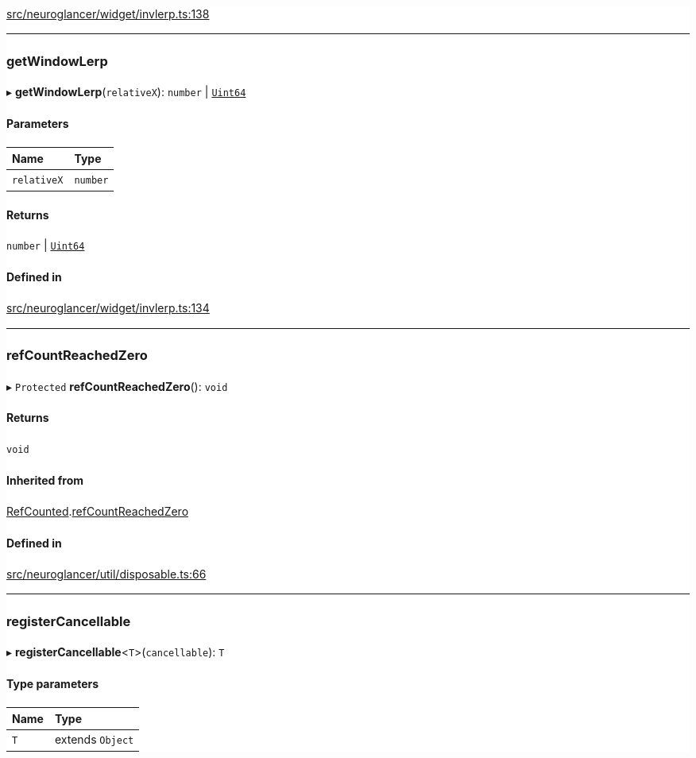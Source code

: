 [src/neuroglancer/widget/invlerp.ts:138](https://github.com/ActiveBrainAtlas2/neuroglancer/blob/1beb5d34/src/neuroglancer/widget/invlerp.ts#L138)

___

### getWindowLerp

▸ **getWindowLerp**(`relativeX`): `number` \| [`Uint64`](util_uint64.Uint64.md)

#### Parameters

| Name | Type |
| :------ | :------ |
| `relativeX` | `number` |

#### Returns

`number` \| [`Uint64`](util_uint64.Uint64.md)

#### Defined in

[src/neuroglancer/widget/invlerp.ts:134](https://github.com/ActiveBrainAtlas2/neuroglancer/blob/1beb5d34/src/neuroglancer/widget/invlerp.ts#L134)

___

### refCountReachedZero

▸ `Protected` **refCountReachedZero**(): `void`

#### Returns

`void`

#### Inherited from

[RefCounted](util_disposable.RefCounted.md).[refCountReachedZero](util_disposable.RefCounted.md#refcountreachedzero)

#### Defined in

[src/neuroglancer/util/disposable.ts:66](https://github.com/ActiveBrainAtlas2/neuroglancer/blob/1beb5d34/src/neuroglancer/util/disposable.ts#L66)

___

### registerCancellable

▸ **registerCancellable**<`T`\>(`cancellable`): `T`

#### Type parameters

| Name | Type |
| :------ | :------ |
| `T` | extends `Object` |
